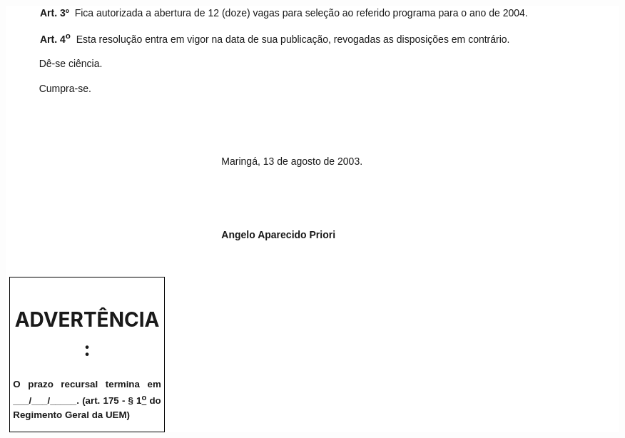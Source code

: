 <p class=MsoNormal style='text-align:justify;text-indent:36.0pt'><b
style='mso-bidi-font-weight:normal'><span style='font-family:Arial;mso-bidi-font-family:
"Times New Roman"'>Art. 3º<span style="mso-spacerun: yes">  </span></span></b><span
style='font-family:Arial;mso-bidi-font-family:"Times New Roman";mso-bidi-font-weight:
bold'>Fica autorizada a abertura de 12 (doze) vagas para seleção ao referido
programa para o ano de 2004.<o:p></o:p></span></p>

<p class=MsoNormal style='text-align:justify;text-indent:36.0pt'><b
style='mso-bidi-font-weight:normal'><span style='font-family:Arial;mso-bidi-font-family:
"Times New Roman"'>Art. 4<sup>o</sup><span style="mso-spacerun: yes">  </span></span></b><span
style='font-family:Arial;mso-bidi-font-family:"Times New Roman"'>Esta resolução
entra em vigor na data de sua publicação, revogadas as disposições em
contrário. <o:p></o:p></span></p>

<p class=MsoNormal style='text-align:justify'><span style='font-family:Arial;
mso-bidi-font-family:"Times New Roman"'><span style='mso-tab-count:1'>            </span>Dê-se
ciência.<o:p></o:p></span></p>

<p class=MsoNormal style='text-align:justify'><span style='font-family:Arial;
mso-bidi-font-family:"Times New Roman"'><span style='mso-tab-count:1'>            </span>Cumpra-se.<o:p></o:p></span></p>

<p class=MsoNormal style='text-align:justify;text-indent:8.0cm'><span
style='font-family:Arial;mso-bidi-font-family:"Times New Roman"'><![if !supportEmptyParas]>&nbsp;<![endif]><o:p></o:p></span></p>

<p class=MsoNormal style='text-align:justify;text-indent:8.0cm'><span
style='font-family:Arial;mso-bidi-font-family:"Times New Roman"'><![if !supportEmptyParas]>&nbsp;<![endif]><o:p></o:p></span></p>

<p class=MsoNormal style='text-align:justify;text-indent:8.0cm'><span
style='font-family:Arial;mso-bidi-font-family:"Times New Roman"'>Maringá, 13 de
agosto de 2003.<o:p></o:p></span></p>

<p class=MsoNormal style='text-align:justify;text-indent:241.0pt'><span
style='font-family:Arial;mso-bidi-font-family:"Times New Roman"'><![if !supportEmptyParas]>&nbsp;<![endif]><o:p></o:p></span></p>

<p class=MsoNormal style='text-align:justify;text-indent:241.0pt'><span
style='font-family:Arial;mso-bidi-font-family:"Times New Roman"'><![if !supportEmptyParas]>&nbsp;<![endif]><o:p></o:p></span></p>

<p class=MsoNormal style='text-align:justify;text-indent:8.0cm'><b
style='mso-bidi-font-weight:normal'><span style='font-family:Arial;mso-bidi-font-family:
"Times New Roman"'>Angelo Aparecido Priori<o:p></o:p></span></b></p>

<p class=MsoNormal style='text-align:justify;text-indent:8.0cm'><b
style='mso-bidi-font-weight:normal'><span style='font-family:Arial;mso-bidi-font-family:
"Times New Roman"'><![if !supportEmptyParas]>&nbsp;<![endif]><o:p></o:p></span></b></p>

<table border=1 cellspacing=0 cellpadding=0 style='margin-left:3.5pt;
 border-collapse:collapse;border:none;mso-border-alt:solid windowtext .5pt;
 mso-padding-alt:0cm 3.5pt 0cm 3.5pt'>
 <tr>
  <td width=207 valign=top style='width:155.6pt;border:solid windowtext .5pt;
  padding:0cm 3.5pt 0cm 3.5pt'>
  <h1 align=center style='text-align:center'>ADVERTÊNCIA:</h1>
  <p class=MsoNormal style='text-align:justify'><b style='mso-bidi-font-weight:
  normal'><span style='font-size:10.0pt;mso-bidi-font-size:12.0pt;font-family:
  Arial;mso-bidi-font-family:"Times New Roman"'>O prazo recursal termina em
  ___/___/_____. (art. 175 - § 1<u><sup>o</sup></u> do Regimento Geral da UEM)</span></b><span
  style='font-size:10.0pt;mso-bidi-font-size:12.0pt;font-family:Arial;
  mso-bidi-font-family:"Times New Roman"'><o:p></o:p></span></p>
  </td>
 </tr>
</table>
